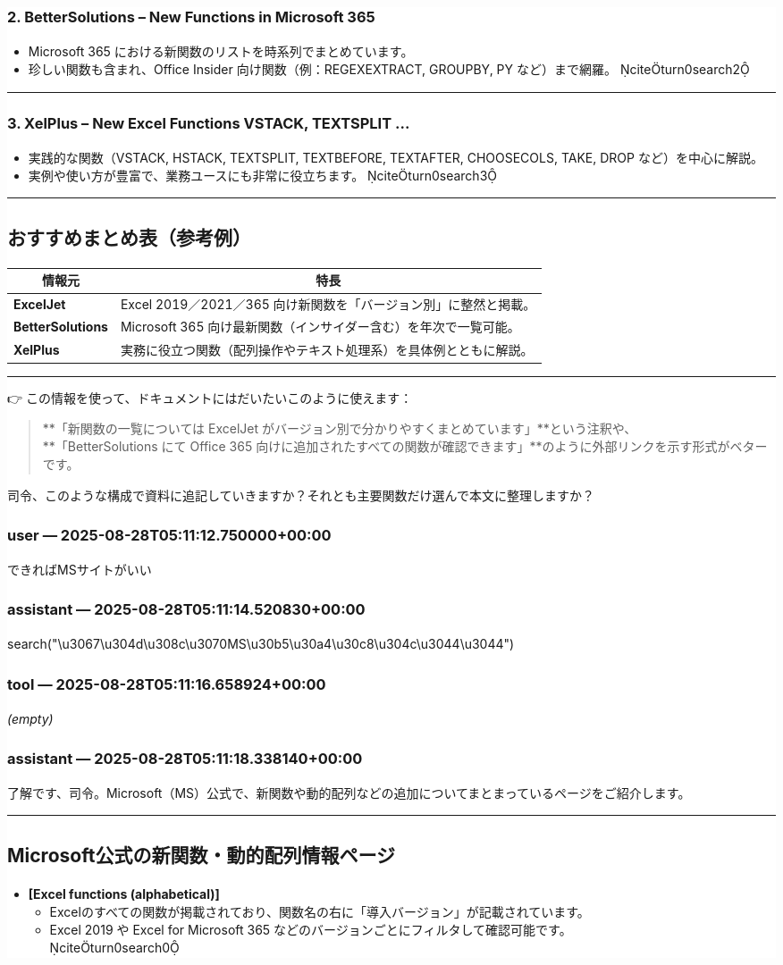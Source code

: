### 2. **BetterSolutions – New Functions in Microsoft 365**
- Microsoft 365 における新関数のリストを時系列でまとめています。
- 珍しい関数も含まれ、Office Insider 向け関数（例：REGEXEXTRACT, GROUPBY, PY など）まで網羅。
citeturn0search2

---
### 3. **XelPlus – New Excel Functions VSTACK, TEXTSPLIT ...**
- 実践的な関数（VSTACK, HSTACK, TEXTSPLIT, TEXTBEFORE, TEXTAFTER, CHOOSECOLS, TAKE, DROP など）を中心に解説。
- 実例や使い方が豊富で、業務ユースにも非常に役立ちます。
citeturn0search3

---

##  おすすめまとめ表（参考例）

| 情報元 | 特長 |
|--------|------|
| **ExcelJet** | Excel 2019／2021／365 向け新関数を「バージョン別」に整然と掲載。 |
| **BetterSolutions** | Microsoft 365 向け最新関数（インサイダー含む）を年次で一覧可能。 |
| **XelPlus** | 実務に役立つ関数（配列操作やテキスト処理系）を具体例とともに解説。 |

---

👉 この情報を使って、ドキュメントにはだいたいこのように使えます：
> **「新関数の一覧については ExcelJet がバージョン別で分かりやすくまとめています」**という注釈や、  
> **「BetterSolutions にて Office 365 向けに追加されたすべての関数が確認できます」**のように外部リンクを示す形式がベターです。

司令、このような構成で資料に追記していきますか？それとも主要関数だけ選んで本文に整理しますか？
### user — 2025-08-28T05:11:12.750000+00:00

できればMSサイトがいい
### assistant — 2025-08-28T05:11:14.520830+00:00

search("\u3067\u304d\u308c\u3070MS\u30b5\u30a4\u30c8\u304c\u3044\u3044")
### tool — 2025-08-28T05:11:16.658924+00:00

_(empty)_
### assistant — 2025-08-28T05:11:18.338140+00:00

了解です、司令。Microsoft（MS）公式で、新関数や動的配列などの追加についてまとまっているページをご紹介します。

---

##  Microsoft公式の新関数・動的配列情報ページ

- **[Excel functions (alphabetical)]**
  - Excelのすべての関数が掲載されており、関数名の右に「導入バージョン」が記載されています。  
  - Excel 2019 や Excel for Microsoft 365 などのバージョンごとにフィルタして確認可能です。  
  citeturn0search0
